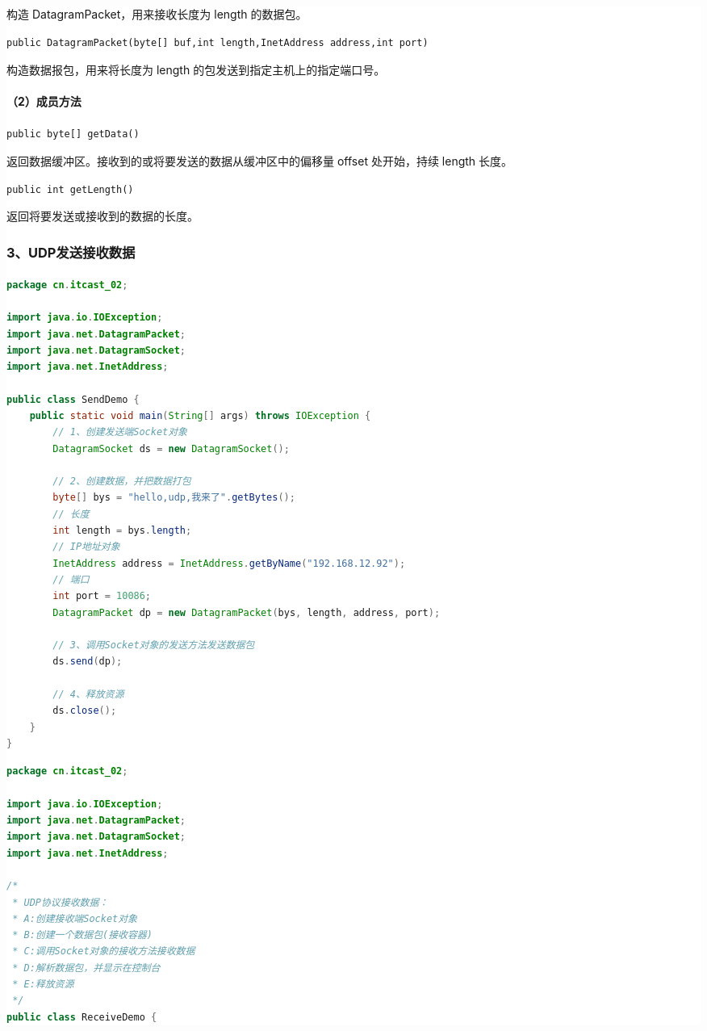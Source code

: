 构造 DatagramPacket，用来接收长度为 length 的数据包。

	public DatagramPacket(byte[] buf,int length,InetAddress address,int port)

构造数据报包，用来将长度为 length 的包发送到指定主机上的指定端口号。

#### （2）成员方法

	public byte[] getData()

返回数据缓冲区。接收到的或将要发送的数据从缓冲区中的偏移量 offset 处开始，持续 length 长度。 

	public int getLength()

返回将要发送或接收到的数据的长度。

### 3、UDP发送接收数据

```java
package cn.itcast_02;

import java.io.IOException;
import java.net.DatagramPacket;
import java.net.DatagramSocket;
import java.net.InetAddress;

public class SendDemo {
	public static void main(String[] args) throws IOException {
		// 1、创建发送端Socket对象
		DatagramSocket ds = new DatagramSocket();

		// 2、创建数据，并把数据打包
		byte[] bys = "hello,udp,我来了".getBytes();
		// 长度
		int length = bys.length;
		// IP地址对象
		InetAddress address = InetAddress.getByName("192.168.12.92");
		// 端口
		int port = 10086;
		DatagramPacket dp = new DatagramPacket(bys, length, address, port);

		// 3、调用Socket对象的发送方法发送数据包
		ds.send(dp);

		// 4、释放资源
		ds.close();
	}
}

```

```java
package cn.itcast_02;

import java.io.IOException;
import java.net.DatagramPacket;
import java.net.DatagramSocket;
import java.net.InetAddress;

/*
 * UDP协议接收数据：
 * A:创建接收端Socket对象
 * B:创建一个数据包(接收容器)
 * C:调用Socket对象的接收方法接收数据
 * D:解析数据包，并显示在控制台
 * E:释放资源
 */
public class ReceiveDemo {
```